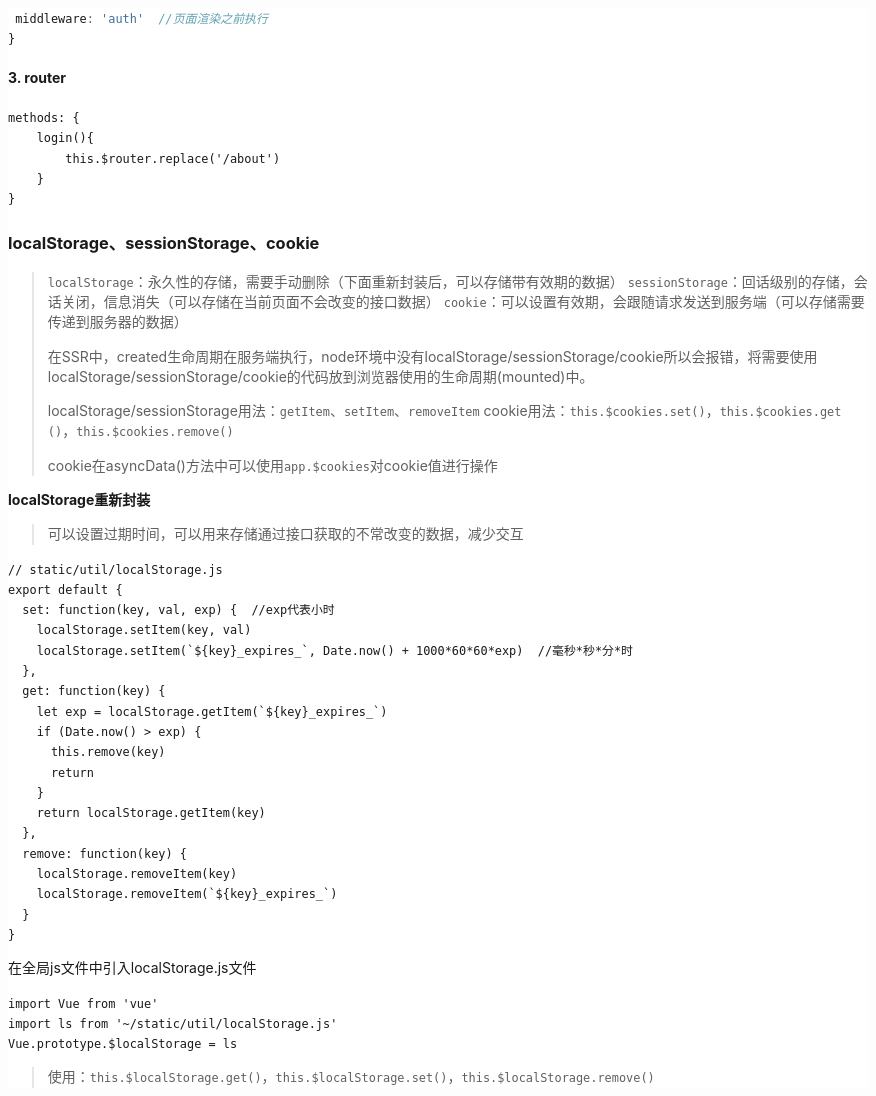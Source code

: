 ```javascript
 middleware: 'auth'  //页面渲染之前执行
}
```
#### 3. router
```
methods: {
	login(){
		this.$router.replace('/about')
	}
}
```
### localStorage、sessionStorage、cookie
> `localStorage`：永久性的存储，需要手动删除（下面重新封装后，可以存储带有效期的数据）
> `sessionStorage`：回话级别的存储，会话关闭，信息消失（可以存储在当前页面不会改变的接口数据）
> `cookie`：可以设置有效期，会跟随请求发送到服务端（可以存储需要传递到服务器的数据）
> 
> 在SSR中，created生命周期在服务端执行，node环境中没有localStorage/sessionStorage/cookie所以会报错，将需要使用localStorage/sessionStorage/cookie的代码放到浏览器使用的生命周期(mounted)中。
> 
> localStorage/sessionStorage用法：`getItem`、`setItem`、`removeItem`
> cookie用法：`this.$cookies.set()`，`this.$cookies.get()`，`this.$cookies.remove()`
> 
> cookie在asyncData()方法中可以使用`app.$cookies`对cookie值进行操作

**localStorage重新封装**
> 可以设置过期时间，可以用来存储通过接口获取的不常改变的数据，减少交互
```
// static/util/localStorage.js
export default {
  set: function(key, val, exp) {  //exp代表小时
    localStorage.setItem(key, val)
    localStorage.setItem(`${key}_expires_`, Date.now() + 1000*60*60*exp)  //毫秒*秒*分*时
  },
  get: function(key) {
    let exp = localStorage.getItem(`${key}_expires_`)
    if (Date.now() > exp) {
      this.remove(key)
      return
    }
    return localStorage.getItem(key)
  },
  remove: function(key) {
    localStorage.removeItem(key)
    localStorage.removeItem(`${key}_expires_`)
  }
}
```
在全局js文件中引入localStorage.js文件
```
import Vue from 'vue'
import ls from '~/static/util/localStorage.js'
Vue.prototype.$localStorage = ls
```
> 使用：`this.$localStorage.get()`，`this.$localStorage.set()`，`this.$localStorage.remove()`

